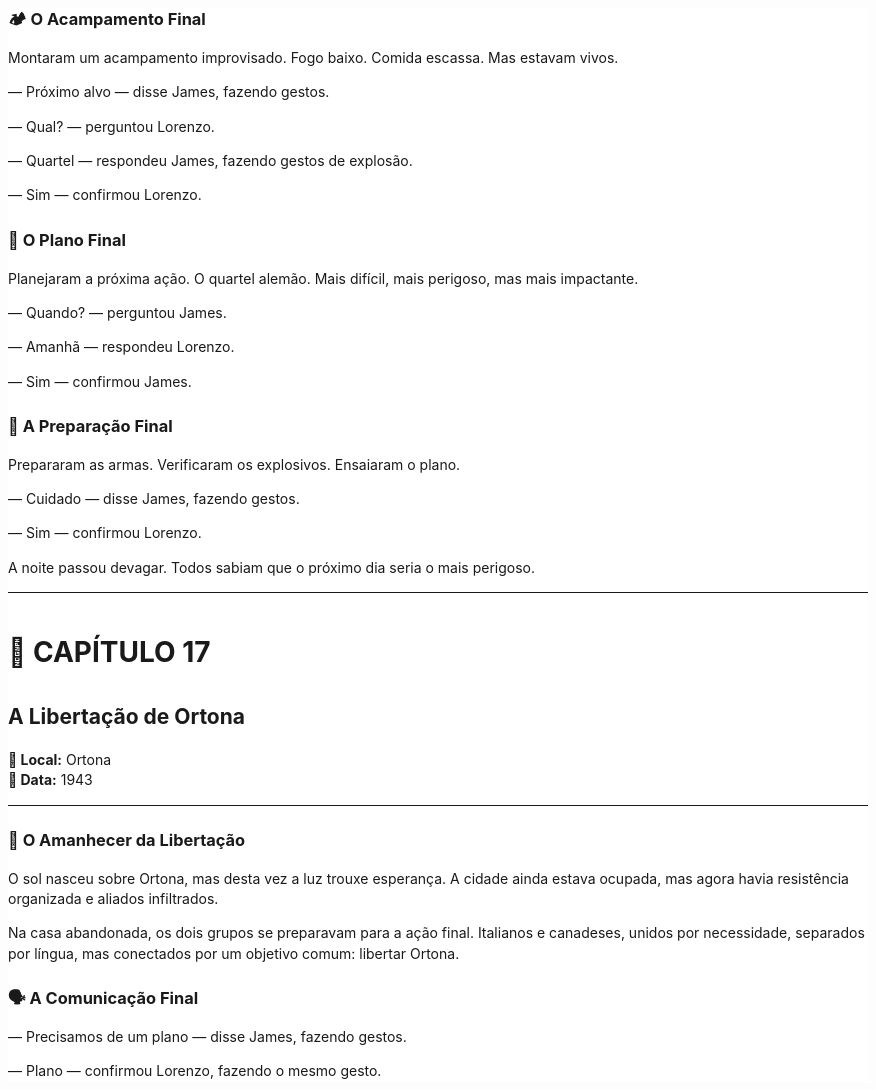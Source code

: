 ### 🏕️ **O Acampamento Final**

Montaram um acampamento improvisado. Fogo baixo. Comida escassa. Mas estavam vivos.

— Próximo alvo — disse James, fazendo gestos.

— Qual? — perguntou Lorenzo.

— Quartel — respondeu James, fazendo gestos de explosão.

— Sim — confirmou Lorenzo.

### 🎯 **O Plano Final**

Planejaram a próxima ação. O quartel alemão. Mais difícil, mais perigoso, mas mais impactante.

— Quando? — perguntou James.

— Amanhã — respondeu Lorenzo.

— Sim — confirmou James.

### 🌙 **A Preparação Final**

Prepararam as armas. Verificaram os explosivos. Ensaiaram o plano.

— Cuidado — disse James, fazendo gestos.

— Sim — confirmou Lorenzo.

A noite passou devagar. Todos sabiam que o próximo dia seria o mais perigoso.

---

# 📖 **CAPÍTULO 17**
## A Libertação de Ortona

**📍 Local:** Ortona  
**📅 Data:** 1943

---

### 🌅 **O Amanhecer da Libertação**

O sol nasceu sobre Ortona, mas desta vez a luz trouxe esperança. A cidade ainda estava ocupada, mas agora havia resistência organizada e aliados infiltrados.

Na casa abandonada, os dois grupos se preparavam para a ação final. Italianos e canadeses, unidos por necessidade, separados por língua, mas conectados por um objetivo comum: libertar Ortona.

### 🗣️ **A Comunicação Final**

— Precisamos de um plano — disse James, fazendo gestos.

— Plano — confirmou Lorenzo, fazendo o mesmo gesto.
